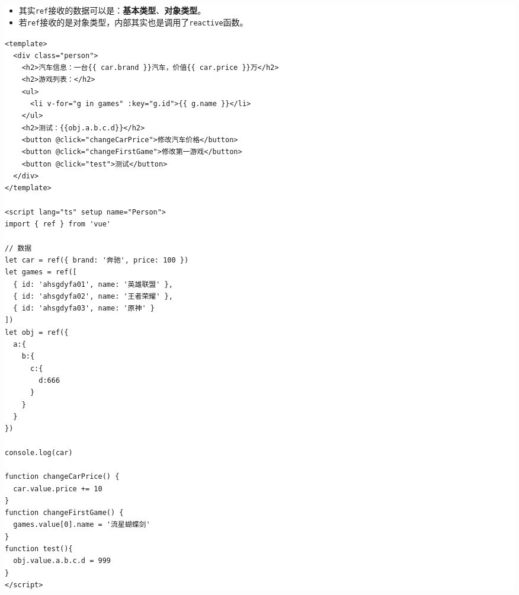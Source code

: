 
- 其实`ref`接收的数据可以是：**基本类型**、**对象类型**。
- 若`ref`接收的是对象类型，内部其实也是调用了`reactive`函数。

```vue
<template>
  <div class="person">
    <h2>汽车信息：一台{{ car.brand }}汽车，价值{{ car.price }}万</h2>
    <h2>游戏列表：</h2>
    <ul>
      <li v-for="g in games" :key="g.id">{{ g.name }}</li>
    </ul>
    <h2>测试：{{obj.a.b.c.d}}</h2>
    <button @click="changeCarPrice">修改汽车价格</button>
    <button @click="changeFirstGame">修改第一游戏</button>
    <button @click="test">测试</button>
  </div>
</template>

<script lang="ts" setup name="Person">
import { ref } from 'vue'

// 数据
let car = ref({ brand: '奔驰', price: 100 })
let games = ref([
  { id: 'ahsgdyfa01', name: '英雄联盟' },
  { id: 'ahsgdyfa02', name: '王者荣耀' },
  { id: 'ahsgdyfa03', name: '原神' }
])
let obj = ref({
  a:{
    b:{
      c:{
        d:666
      }
    }
  }
})

console.log(car)

function changeCarPrice() {
  car.value.price += 10
}
function changeFirstGame() {
  games.value[0].name = '流星蝴蝶剑'
}
function test(){
  obj.value.a.b.c.d = 999
}
</script>
```
